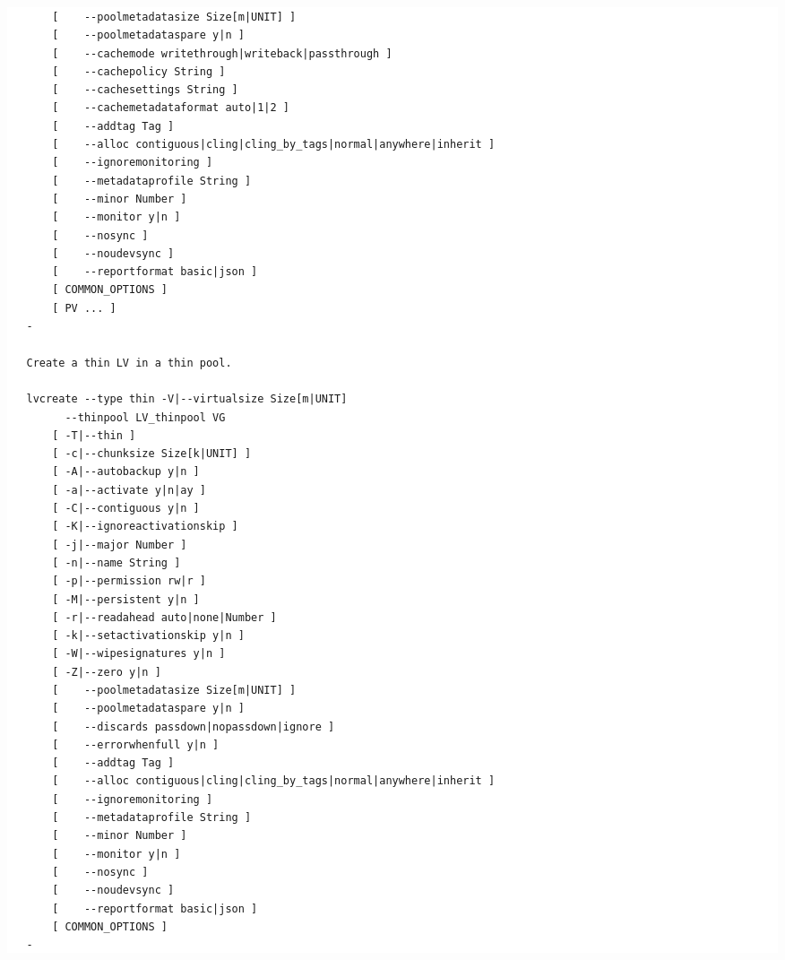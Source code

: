            [    --poolmetadatasize Size[m|UNIT] ]
           [    --poolmetadataspare y|n ]
           [    --cachemode writethrough|writeback|passthrough ]
           [    --cachepolicy String ]
           [    --cachesettings String ]
           [    --cachemetadataformat auto|1|2 ]
           [    --addtag Tag ]
           [    --alloc contiguous|cling|cling_by_tags|normal|anywhere|inherit ]
           [    --ignoremonitoring ]
           [    --metadataprofile String ]
           [    --minor Number ]
           [    --monitor y|n ]
           [    --nosync ]
           [    --noudevsync ]
           [    --reportformat basic|json ]
           [ COMMON_OPTIONS ]
           [ PV ... ]
       -

       Create a thin LV in a thin pool.

       lvcreate --type thin -V|--virtualsize Size[m|UNIT]
             --thinpool LV_thinpool VG
           [ -T|--thin ]
           [ -c|--chunksize Size[k|UNIT] ]
           [ -A|--autobackup y|n ]
           [ -a|--activate y|n|ay ]
           [ -C|--contiguous y|n ]
           [ -K|--ignoreactivationskip ]
           [ -j|--major Number ]
           [ -n|--name String ]
           [ -p|--permission rw|r ]
           [ -M|--persistent y|n ]
           [ -r|--readahead auto|none|Number ]
           [ -k|--setactivationskip y|n ]
           [ -W|--wipesignatures y|n ]
           [ -Z|--zero y|n ]
           [    --poolmetadatasize Size[m|UNIT] ]
           [    --poolmetadataspare y|n ]
           [    --discards passdown|nopassdown|ignore ]
           [    --errorwhenfull y|n ]
           [    --addtag Tag ]
           [    --alloc contiguous|cling|cling_by_tags|normal|anywhere|inherit ]
           [    --ignoremonitoring ]
           [    --metadataprofile String ]
           [    --minor Number ]
           [    --monitor y|n ]
           [    --nosync ]
           [    --noudevsync ]
           [    --reportformat basic|json ]
           [ COMMON_OPTIONS ]
       -

